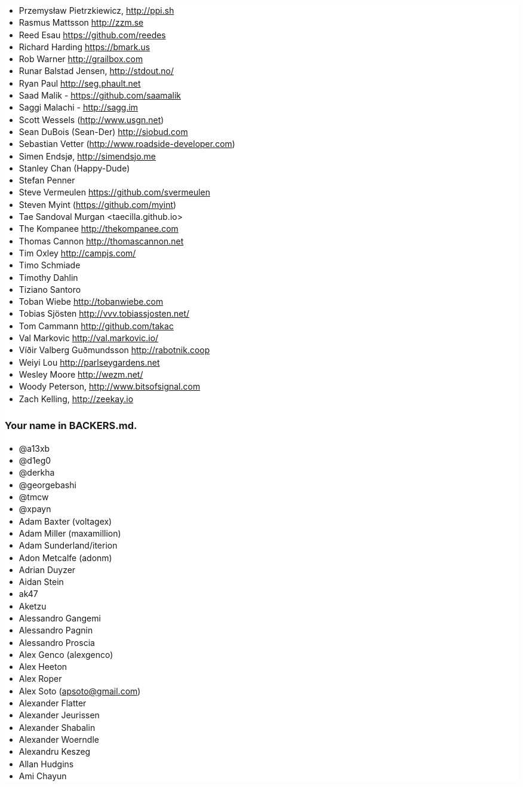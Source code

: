 - Przemysław Pietrzkiewicz, http://ppi.sh
- Rasmus Mattsson http://zzm.se
- Reed Esau https://github.com/reedes
- Richard Harding https://bmark.us
- Rob Warner http://grailbox.com
- Runar Balstad Jensen, http://stdout.no/
- Ryan Paul http://seg.phault.net
- Saad Malik - https://github.com/saamalik
- Saggi Malachi - http://sagg.im
- Scott Wessels (http://www.usgn.net)
- Sean DuBois (Sean-Der) http://siobud.com
- Sebastian Vetter (http://www.roadside-developer.com)
- Simen Endsjø, http://simendsjo.me
- Stanley Chan (Happy-Dude)
- Stefan Penner
- Steve Vermeulen https://github.com/svermeulen
- Steven Myint (https://github.com/myint)
- Tae Sandoval Murgan <taecilla.github.io>
- The Kompanee http://thekompanee.com
- Thomas Cannon <http://thomascannon.net>
- Tim Oxley http://campjs.com/
- Timo Schmiade
- Timothy Dahlin
- Tiziano Santoro
- Toban Wiebe http://tobanwiebe.com
- Tobias Sjösten http://vvv.tobiassjosten.net/
- Tom Cammann http://github.com/takac
- Val Markovic http://val.markovic.io/
- Víðir Valberg Guðmundsson http://rabotnik.coop
- Weiyi Lou http://parlseygardens.net
- Wesley Moore http://wezm.net/
- Woody Peterson, http://www.bitsofsignal.com
- Zach Kelling, http://zeekay.io

### Your name in BACKERS.md.

- @a13xb
- @d1eg0
- @derkha
- @georgebashi
- @tmcw
- @xpayn
- Adam Baxter (voltagex)
- Adam Miller (maxamillion)
- Adam Sunderland/iterion
- Adon Metcalfe (adonm)
- Adrian Duyzer
- Aidan Stein
- ak47
- Aketzu
- Alessandro Gangemi
- Alessandro Pagnin
- Alessandro Proscia
- Alex Genco (alexgenco)
- Alex Heeton
- Alex Roper
- Alex Soto (apsoto@gmail.com)
- Alexander Flatter
- Alexander Jeurissen
- Alexander Shabalin
- Alexander Woerndle
- Alexandru Keszeg
- Allan Hudgins
- Ami Chayun